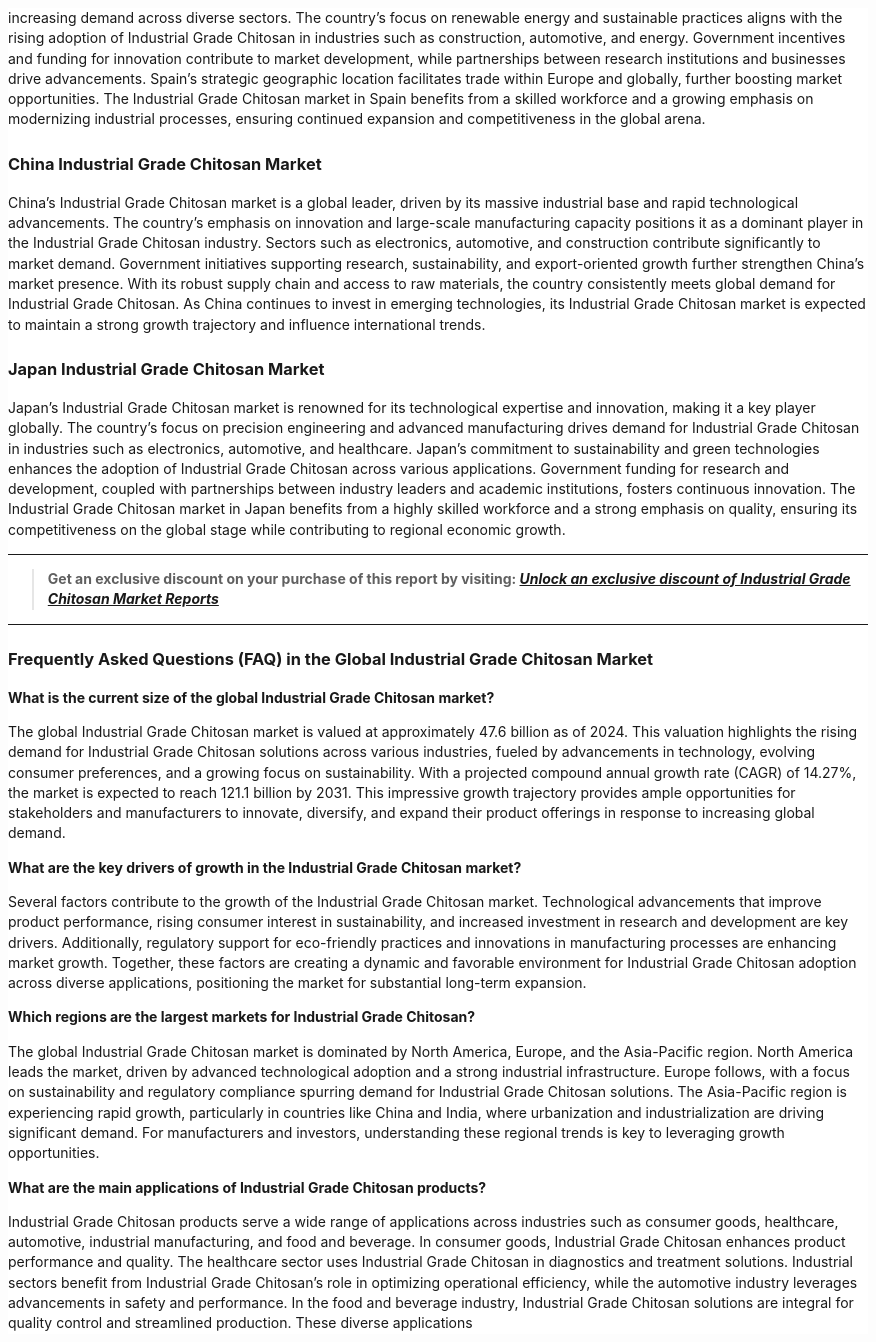 increasing demand across diverse sectors. The country&rsquo;s focus on renewable energy and sustainable practices aligns with the rising adoption of Industrial Grade Chitosan in industries such as construction, automotive, and energy. Government incentives and funding for innovation contribute to market development, while partnerships between research institutions and businesses drive advancements. Spain&rsquo;s strategic geographic location facilitates trade within Europe and globally, further boosting market opportunities. The Industrial Grade Chitosan market in Spain benefits from a skilled workforce and a growing emphasis on modernizing industrial processes, ensuring continued expansion and competitiveness in the global arena.</p><h3>China Industrial Grade Chitosan Market</h3><p>China&rsquo;s Industrial Grade Chitosan market is a global leader, driven by its massive industrial base and rapid technological advancements. The country&rsquo;s emphasis on innovation and large-scale manufacturing capacity positions it as a dominant player in the Industrial Grade Chitosan industry. Sectors such as electronics, automotive, and construction contribute significantly to market demand. Government initiatives supporting research, sustainability, and export-oriented growth further strengthen China&rsquo;s market presence. With its robust supply chain and access to raw materials, the country consistently meets global demand for Industrial Grade Chitosan. As China continues to invest in emerging technologies, its Industrial Grade Chitosan market is expected to maintain a strong growth trajectory and influence international trends.</p><h3>Japan Industrial Grade Chitosan Market</h3><p>Japan&rsquo;s Industrial Grade Chitosan market is renowned for its technological expertise and innovation, making it a key player globally. The country&rsquo;s focus on precision engineering and advanced manufacturing drives demand for Industrial Grade Chitosan in industries such as electronics, automotive, and healthcare. Japan&rsquo;s commitment to sustainability and green technologies enhances the adoption of Industrial Grade Chitosan across various applications. Government funding for research and development, coupled with partnerships between industry leaders and academic institutions, fosters continuous innovation. The Industrial Grade Chitosan market in Japan benefits from a highly skilled workforce and a strong emphasis on quality, ensuring its competitiveness on the global stage while contributing to regional economic growth.</p><hr /><blockquote><p><strong>Get an exclusive discount on your purchase of this report by visiting: <em><a href="://marketresearchpulse.com/ask-for-discount/30877?utm_source=Github&amp;utm_medium=027">Unlock an exclusive discount of Industrial Grade Chitosan Market Reports</a></em>&nbsp;</strong></p></blockquote><hr /><h3>Frequently Asked Questions (FAQ) in the Global Industrial Grade Chitosan Market</h3><p><strong>What is the current size of the global Industrial Grade Chitosan market?</strong></p><p>The global Industrial Grade Chitosan market is valued at approximately 47.6 billion as of 2024. This valuation highlights the rising demand for Industrial Grade Chitosan solutions across various industries, fueled by advancements in technology, evolving consumer preferences, and a growing focus on sustainability. With a projected compound annual growth rate (CAGR) of 14.27%, the market is expected to reach 121.1 billion by 2031. This impressive growth trajectory provides ample opportunities for stakeholders and manufacturers to innovate, diversify, and expand their product offerings in response to increasing global demand.</p><p><strong>What are the key drivers of growth in the Industrial Grade Chitosan market?</strong></p><p>Several factors contribute to the growth of the Industrial Grade Chitosan market. Technological advancements that improve product performance, rising consumer interest in sustainability, and increased investment in research and development are key drivers. Additionally, regulatory support for eco-friendly practices and innovations in manufacturing processes are enhancing market growth. Together, these factors are creating a dynamic and favorable environment for Industrial Grade Chitosan adoption across diverse applications, positioning the market for substantial long-term expansion.</p><p><strong>Which regions are the largest markets for Industrial Grade Chitosan?</strong></p><p>The global Industrial Grade Chitosan market is dominated by North America, Europe, and the Asia-Pacific region. North America leads the market, driven by advanced technological adoption and a strong industrial infrastructure. Europe follows, with a focus on sustainability and regulatory compliance spurring demand for Industrial Grade Chitosan solutions. The Asia-Pacific region is experiencing rapid growth, particularly in countries like China and India, where urbanization and industrialization are driving significant demand. For manufacturers and investors, understanding these regional trends is key to leveraging growth opportunities.</p><p><strong>What are the main applications of Industrial Grade Chitosan products?</strong></p><p>Industrial Grade Chitosan products serve a wide range of applications across industries such as consumer goods, healthcare, automotive, industrial manufacturing, and food and beverage. In consumer goods, Industrial Grade Chitosan enhances product performance and quality. The healthcare sector uses Industrial Grade Chitosan in diagnostics and treatment solutions. Industrial sectors benefit from Industrial Grade Chitosan&rsquo;s role in optimizing operational efficiency, while the automotive industry leverages advancements in safety and performance. In the food and beverage industry, Industrial Grade Chitosan solutions are integral for quality control and streamlined production. These diverse applications